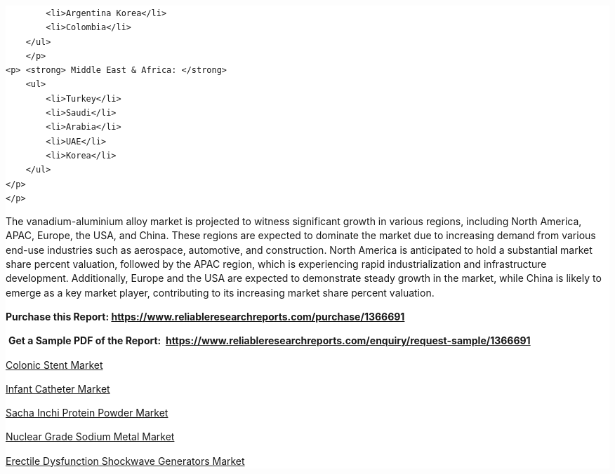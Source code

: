             <li>Argentina Korea</li>
            <li>Colombia</li>
        </ul>
        </p> 
    <p> <strong> Middle East & Africa: </strong>
        <ul>
            <li>Turkey</li>
            <li>Saudi</li>
            <li>Arabia</li>
            <li>UAE</li>
            <li>Korea</li>
        </ul>
    </p>
    </p>
<p><p>The vanadium-aluminium alloy market is projected to witness significant growth in various regions, including North America, APAC, Europe, the USA, and China. These regions are expected to dominate the market due to increasing demand from various end-use industries such as aerospace, automotive, and construction. North America is anticipated to hold a substantial market share percent valuation, followed by the APAC region, which is experiencing rapid industrialization and infrastructure development. Additionally, Europe and the USA are expected to demonstrate steady growth in the market, while China is likely to emerge as a key market player, contributing to its increasing market share percent valuation.</p></p>
<p><strong>Purchase this Report: <a href="https://www.reliableresearchreports.com/purchase/1366691">https://www.reliableresearchreports.com/purchase/1366691</a></strong></p>
<p>&nbsp;<strong>Get a Sample PDF of the Report:&nbsp;&nbsp;<a href="https://www.reliableresearchreports.com/enquiry/request-sample/1366691">https://www.reliableresearchreports.com/enquiry/request-sample/1366691</a></strong></p>
<p><strong></strong></p>
<p><p><a href="https://medium.com/@christinascott1938/colonic-stent-market-size-cagr-trends-2024-2030-25ca8efc1bef">Colonic Stent Market</a></p><p><a href="https://medium.com/@laurenbrown1918/infant-catheter-market-size-cagr-trends-2024-2030-da6ffe462fed">Infant Catheter Market</a></p><p><a href="https://www.linkedin.com/pulse/sacha-inchi-protein-powder-market-size-share-amp-trends-afmme/">Sacha Inchi Protein Powder Market</a></p><p><a href="https://github.com/Chiragrp26/Market-Research-Report-List-1/blob/main/nuclear-grade-sodium-metal-market.md">Nuclear Grade Sodium Metal Market</a></p><p><a href="https://issuu.com/reportprime-2/docs/erectile-dysfunction-shockwave-generators-market-s?fr=xKAE9_zU1NQ">Erectile Dysfunction Shockwave Generators Market</a></p></p>